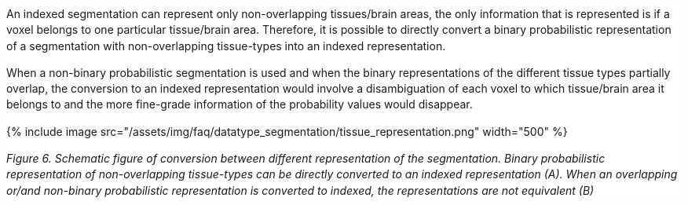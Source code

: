 An indexed segmentation can represent only non-overlapping tissues/brain areas, the only information that is represented is if a voxel belongs to one particular tissue/brain area. Therefore, it is possible to directly convert a binary probabilistic representation of a segmentation with non-overlapping tissue-types into an indexed representation.

When a non-binary probabilistic segmentation is used and when the binary representations of the different tissue types partially overlap, the conversion to an indexed representation would involve a disambiguation of each voxel to which tissue/brain area it belongs to and the more fine-grade information of the probability values would disappear.

{% include image src="/assets/img/faq/datatype_segmentation/tissue_representation.png" width="500" %}

_Figure 6. Schematic figure of conversion between different representation of the segmentation. Binary probabilistic representation of non-overlapping tissue-types can be directly converted to an indexed representation (A). When an overlapping or/and non-binary probabilistic representation is converted to indexed, the representations are not equivalent (B)_
